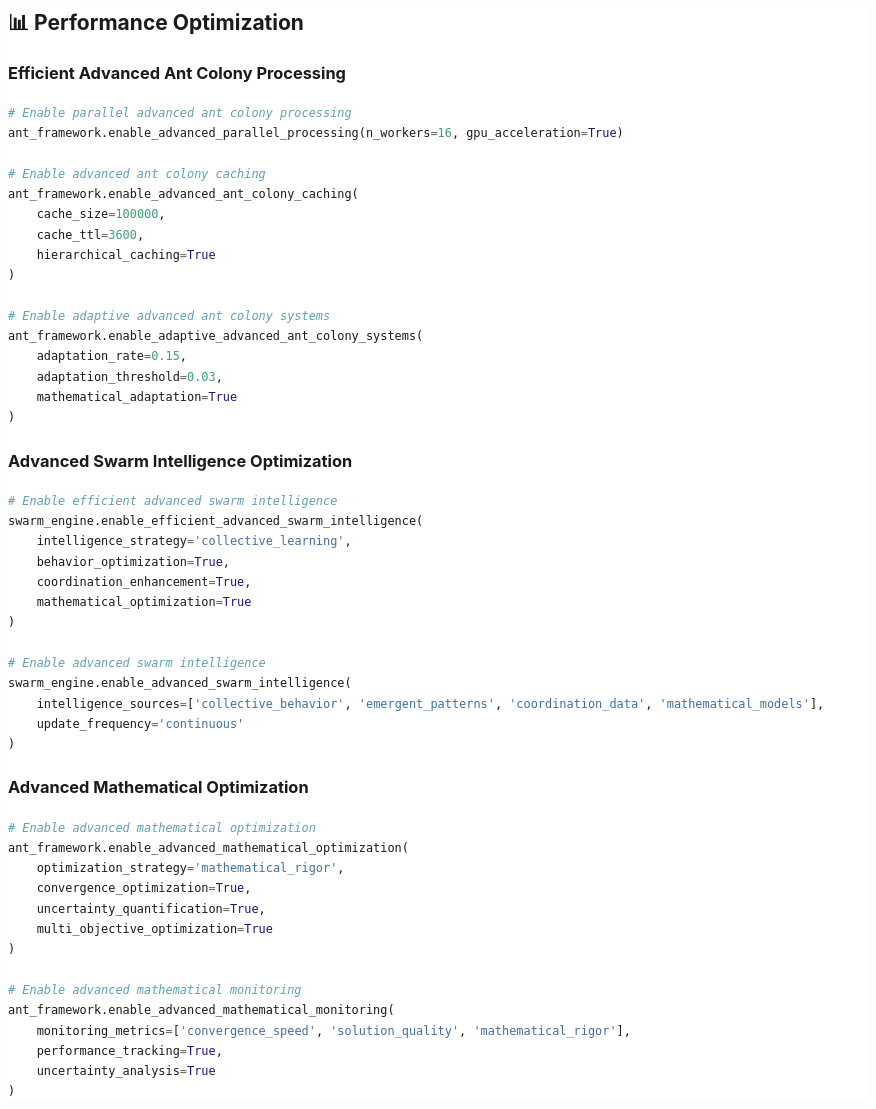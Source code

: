 ## 📊 Performance Optimization

### Efficient Advanced Ant Colony Processing

```python
# Enable parallel advanced ant colony processing
ant_framework.enable_advanced_parallel_processing(n_workers=16, gpu_acceleration=True)

# Enable advanced ant colony caching
ant_framework.enable_advanced_ant_colony_caching(
    cache_size=100000,
    cache_ttl=3600,
    hierarchical_caching=True
)

# Enable adaptive advanced ant colony systems
ant_framework.enable_adaptive_advanced_ant_colony_systems(
    adaptation_rate=0.15,
    adaptation_threshold=0.03,
    mathematical_adaptation=True
)
```

### Advanced Swarm Intelligence Optimization

```python
# Enable efficient advanced swarm intelligence
swarm_engine.enable_efficient_advanced_swarm_intelligence(
    intelligence_strategy='collective_learning',
    behavior_optimization=True,
    coordination_enhancement=True,
    mathematical_optimization=True
)

# Enable advanced swarm intelligence
swarm_engine.enable_advanced_swarm_intelligence(
    intelligence_sources=['collective_behavior', 'emergent_patterns', 'coordination_data', 'mathematical_models'],
    update_frequency='continuous'
)
```

### Advanced Mathematical Optimization

```python
# Enable advanced mathematical optimization
ant_framework.enable_advanced_mathematical_optimization(
    optimization_strategy='mathematical_rigor',
    convergence_optimization=True,
    uncertainty_quantification=True,
    multi_objective_optimization=True
)

# Enable advanced mathematical monitoring
ant_framework.enable_advanced_mathematical_monitoring(
    monitoring_metrics=['convergence_speed', 'solution_quality', 'mathematical_rigor'],
    performance_tracking=True,
    uncertainty_analysis=True
)
```
